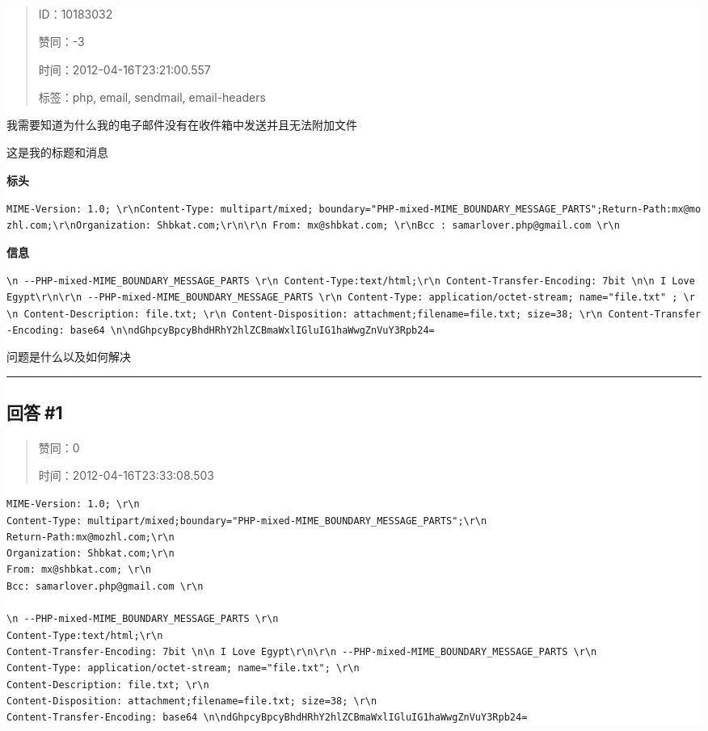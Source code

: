 > ID：10183032
> 
> 赞同：-3
> 
> 时间：2012-04-16T23:21:00.557
> 
> 标签：php, email, sendmail, email-headers

我需要知道为什么我的电子邮件没有在收件箱中发送并且无法附加文件

这是我的标题和消息

**标头**

```
MIME-Version: 1.0; \r\nContent-Type: multipart/mixed; boundary="PHP-mixed-MIME_BOUNDARY_MESSAGE_PARTS";Return-Path:mx@mozhl.com;\r\nOrganization: Shbkat.com;\r\n\r\n From: mx@shbkat.com; \r\nBcc : samarlover.php@gmail.com \r\n 
```

**信息**

```
\n --PHP-mixed-MIME_BOUNDARY_MESSAGE_PARTS \r\n Content-Type:text/html;\r\n Content-Transfer-Encoding: 7bit \n\n I Love Egypt\r\n\r\n --PHP-mixed-MIME_BOUNDARY_MESSAGE_PARTS \r\n Content-Type: application/octet-stream; name="file.txt" ; \r\n Content-Description: file.txt; \r\n Content-Disposition: attachment;filename=file.txt; size=38; \r\n Content-Transfer-Encoding: base64 \n\ndGhpcyBpcyBhdHRhY2hlZCBmaWxlIGluIG1haWwgZnVuY3Rpb24= 
```

问题是什么以及如何解决

* * *

## 回答 #1

> 赞同：0
> 
> 时间：2012-04-16T23:33:08.503

```
MIME-Version: 1.0; \r\n
Content-Type: multipart/mixed;boundary="PHP-mixed-MIME_BOUNDARY_MESSAGE_PARTS";\r\n
Return-Path:mx@mozhl.com;\r\n
Organization: Shbkat.com;\r\n 
From: mx@shbkat.com; \r\n
Bcc: samarlover.php@gmail.com \r\n

\n --PHP-mixed-MIME_BOUNDARY_MESSAGE_PARTS \r\n 
Content-Type:text/html;\r\n 
Content-Transfer-Encoding: 7bit \n\n I Love Egypt\r\n\r\n --PHP-mixed-MIME_BOUNDARY_MESSAGE_PARTS \r\n 
Content-Type: application/octet-stream; name="file.txt"; \r\n 
Content-Description: file.txt; \r\n 
Content-Disposition: attachment;filename=file.txt; size=38; \r\n 
Content-Transfer-Encoding: base64 \n\ndGhpcyBpcyBhdHRhY2hlZCBmaWxlIGluIG1haWwgZnVuY3Rpb24= 
```
